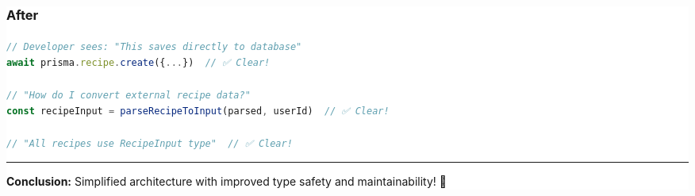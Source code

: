 ### After
```typescript
// Developer sees: "This saves directly to database"
await prisma.recipe.create({...})  // ✅ Clear!

// "How do I convert external recipe data?"
const recipeInput = parseRecipeToInput(parsed, userId)  // ✅ Clear!

// "All recipes use RecipeInput type"  // ✅ Clear!
```

---

**Conclusion:** Simplified architecture with improved type safety and maintainability! 🎉
